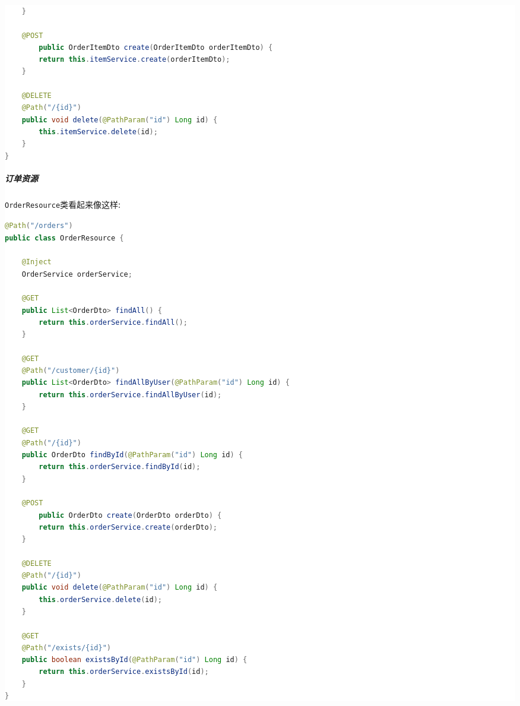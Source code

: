 ```java
    }

    @POST
        public OrderItemDto create(OrderItemDto orderItemDto) {
        return this.itemService.create(orderItemDto);
    }

    @DELETE
    @Path("/{id}")
    public void delete(@PathParam("id") Long id) {
        this.itemService.delete(id);
    }
}

```

##### 订单资源

`OrderResource`类看起来像这样:

```java
@Path("/orders")
public class OrderResource {

    @Inject
    OrderService orderService;

    @GET
    public List<OrderDto> findAll() {
        return this.orderService.findAll();
    }

    @GET
    @Path("/customer/{id}")
    public List<OrderDto> findAllByUser(@PathParam("id") Long id) {
        return this.orderService.findAllByUser(id);
    }

    @GET
    @Path("/{id}")
    public OrderDto findById(@PathParam("id") Long id) {
        return this.orderService.findById(id);
    }

    @POST
        public OrderDto create(OrderDto orderDto) {
        return this.orderService.create(orderDto);
    }

    @DELETE
    @Path("/{id}")
    public void delete(@PathParam("id") Long id) {
        this.orderService.delete(id);
    }

    @GET
    @Path("/exists/{id}")
    public boolean existsById(@PathParam("id") Long id) {
        return this.orderService.existsById(id);
    }
}

```
